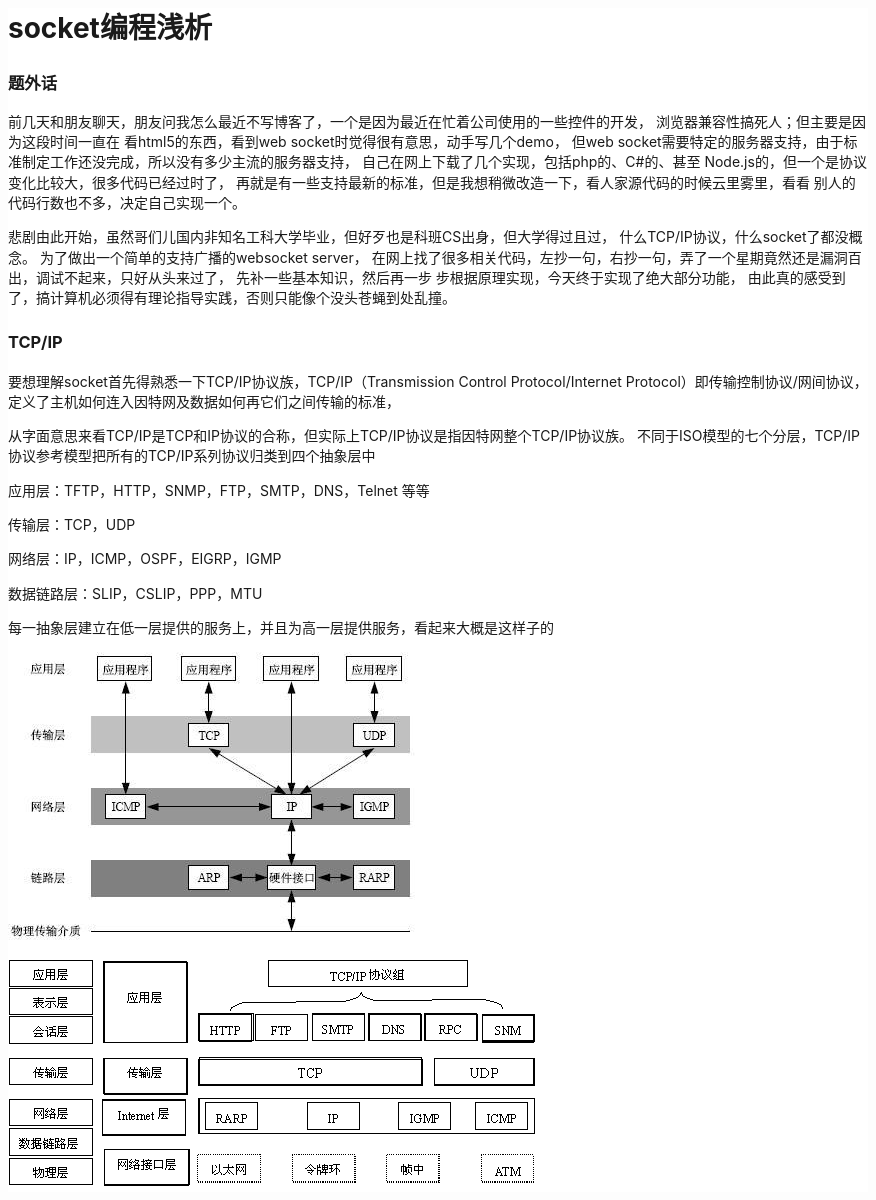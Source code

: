 # socket编程浅析
### 题外话
前几天和朋友聊天，朋友问我怎么最近不写博客了，一个是因为最近在忙着公司使用的一些控件的开发，
浏览器兼容性搞死人；但主要是因为这段时间一直在 看html5的东西，看到web socket时觉得很有意思，动手写几个demo，
但web socket需要特定的服务器支持，由于标准制定工作还没完成，所以没有多少主流的服务器支持，
自己在网上下载了几个实现，包括php的、C#的、甚至 Node.js的，但一个是协议变化比较大，很多代码已经过时了，
再就是有一些支持最新的标准，但是我想稍微改造一下，看人家源代码的时候云里雾里，看看 别人的代码行数也不多，决定自己实现一个。

悲剧由此开始，虽然哥们儿国内非知名工科大学毕业，但好歹也是科班CS出身，但大学得过且过，
什么TCP/IP协议，什么socket了都没概念。 为了做出一个简单的支持广播的websocket server，
在网上找了很多相关代码，左抄一句，右抄一句，弄了一个星期竟然还是漏洞百出，调试不起来，只好从头来过了，
先补一些基本知识，然后再一步 步根据原理实现，今天终于实现了绝大部分功能，
由此真的感受到了，搞计算机必须得有理论指导实践，否则只能像个没头苍蝇到处乱撞。

### TCP/IP
要想理解socket首先得熟悉一下TCP/IP协议族，TCP/IP（Transmission Control Protocol/Internet Protocol）即传输控制协议/网间协议，
定义了主机如何连入因特网及数据如何再它们之间传输的标准，

从字面意思来看TCP/IP是TCP和IP协议的合称，但实际上TCP/IP协议是指因特网整个TCP/IP协议族。
不同于ISO模型的七个分层，TCP/IP协议参考模型把所有的TCP/IP系列协议归类到四个抽象层中

应用层：TFTP，HTTP，SNMP，FTP，SMTP，DNS，Telnet 等等

传输层：TCP，UDP

网络层：IP，ICMP，OSPF，EIGRP，IGMP

数据链路层：SLIP，CSLIP，PPP，MTU

每一抽象层建立在低一层提供的服务上，并且为高一层提供服务，看起来大概是这样子的

![image](images/image4.png)

![image](images/image5.png)
